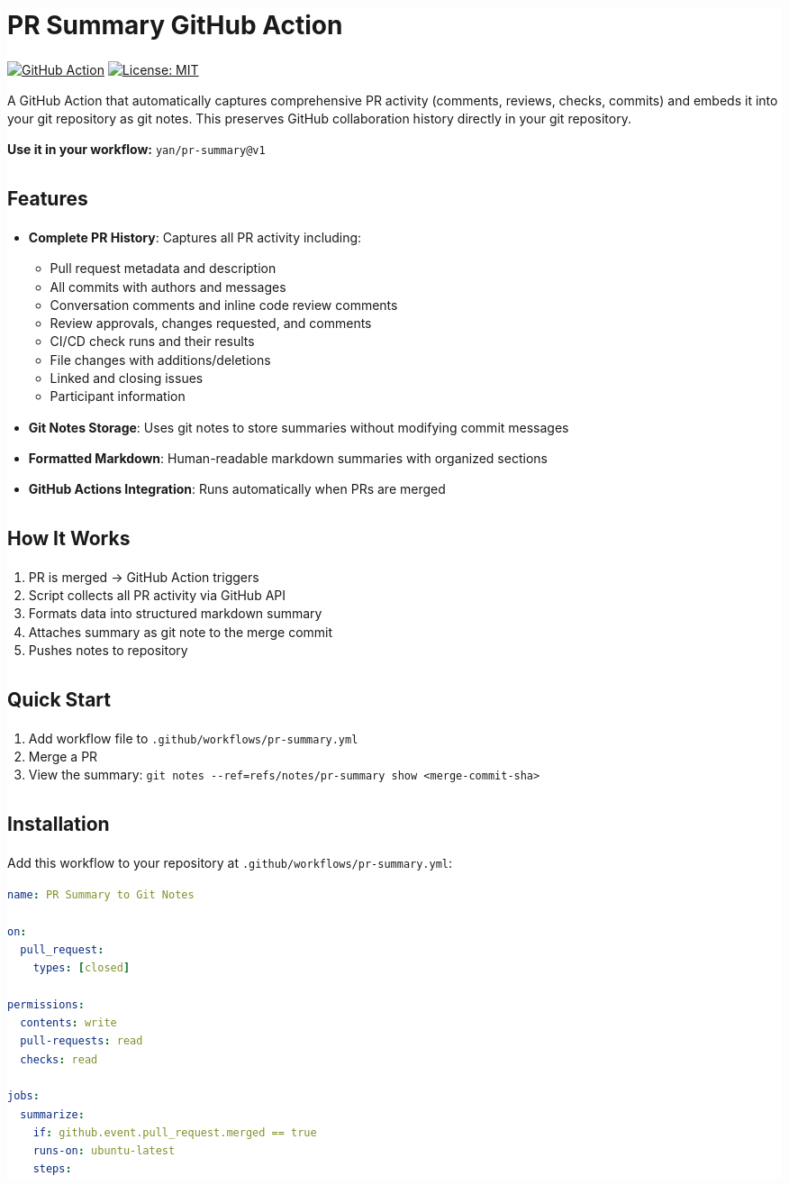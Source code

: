 # PR Summary GitHub Action

[![GitHub Action](https://img.shields.io/badge/action-yan%2Fpr--summary-blue?logo=github)](https://github.com/yan/pr-summary)
[![License: MIT](https://img.shields.io/badge/License-MIT-yellow.svg)](https://opensource.org/licenses/MIT)

A GitHub Action that automatically captures comprehensive PR activity (comments, reviews, checks, commits) and embeds it into your git repository as git notes. This preserves GitHub collaboration history directly in your git repository.

**Use it in your workflow:** `yan/pr-summary@v1`

## Features

- **Complete PR History**: Captures all PR activity including:
  - Pull request metadata and description
  - All commits with authors and messages
  - Conversation comments and inline code review comments
  - Review approvals, changes requested, and comments
  - CI/CD check runs and their results
  - File changes with additions/deletions
  - Linked and closing issues
  - Participant information

- **Git Notes Storage**: Uses git notes to store summaries without modifying commit messages
- **Formatted Markdown**: Human-readable markdown summaries with organized sections
- **GitHub Actions Integration**: Runs automatically when PRs are merged

## How It Works

1. PR is merged → GitHub Action triggers
2. Script collects all PR activity via GitHub API
3. Formats data into structured markdown summary
4. Attaches summary as git note to the merge commit
5. Pushes notes to repository

## Quick Start

1. Add workflow file to `.github/workflows/pr-summary.yml`
2. Merge a PR
3. View the summary: `git notes --ref=refs/notes/pr-summary show <merge-commit-sha>`

## Installation

Add this workflow to your repository at `.github/workflows/pr-summary.yml`:

```yaml
name: PR Summary to Git Notes

on:
  pull_request:
    types: [closed]

permissions:
  contents: write
  pull-requests: read
  checks: read

jobs:
  summarize:
    if: github.event.pull_request.merged == true
    runs-on: ubuntu-latest
    steps:
```